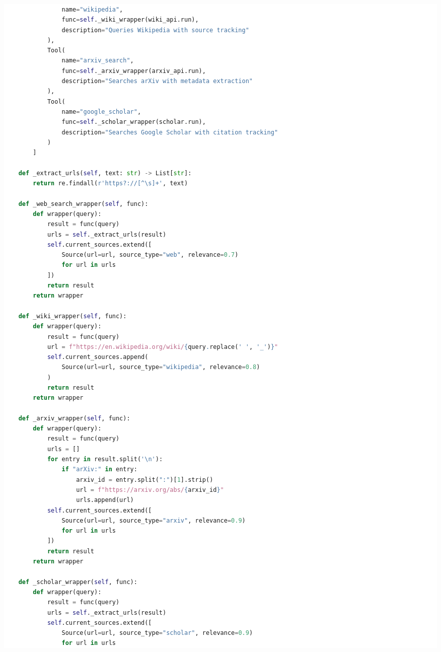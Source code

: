 ```python
                name="wikipedia",
                func=self._wiki_wrapper(wiki_api.run),
                description="Queries Wikipedia with source tracking"
            ),
            Tool(
                name="arxiv_search",
                func=self._arxiv_wrapper(arxiv_api.run),
                description="Searches arXiv with metadata extraction"
            ),
            Tool(
                name="google_scholar",
                func=self._scholar_wrapper(scholar.run),
                description="Searches Google Scholar with citation tracking"
            )
        ]

    def _extract_urls(self, text: str) -> List[str]:
        return re.findall(r'https?://[^\s]+', text)

    def _web_search_wrapper(self, func):
        def wrapper(query):
            result = func(query)
            urls = self._extract_urls(result)
            self.current_sources.extend([
                Source(url=url, source_type="web", relevance=0.7) 
                for url in urls
            ])
            return result
        return wrapper

    def _wiki_wrapper(self, func):
        def wrapper(query):
            result = func(query)
            url = f"https://en.wikipedia.org/wiki/{query.replace(' ', '_')}"
            self.current_sources.append(
                Source(url=url, source_type="wikipedia", relevance=0.8)
            )
            return result
        return wrapper

    def _arxiv_wrapper(self, func):
        def wrapper(query):
            result = func(query)
            urls = []
            for entry in result.split('\n'):
                if "arXiv:" in entry:
                    arxiv_id = entry.split(":")[1].strip()
                    url = f"https://arxiv.org/abs/{arxiv_id}"
                    urls.append(url)
            self.current_sources.extend([
                Source(url=url, source_type="arxiv", relevance=0.9) 
                for url in urls
            ])
            return result
        return wrapper

    def _scholar_wrapper(self, func):
        def wrapper(query):
            result = func(query)
            urls = self._extract_urls(result)
            self.current_sources.extend([
                Source(url=url, source_type="scholar", relevance=0.9) 
                for url in urls
```